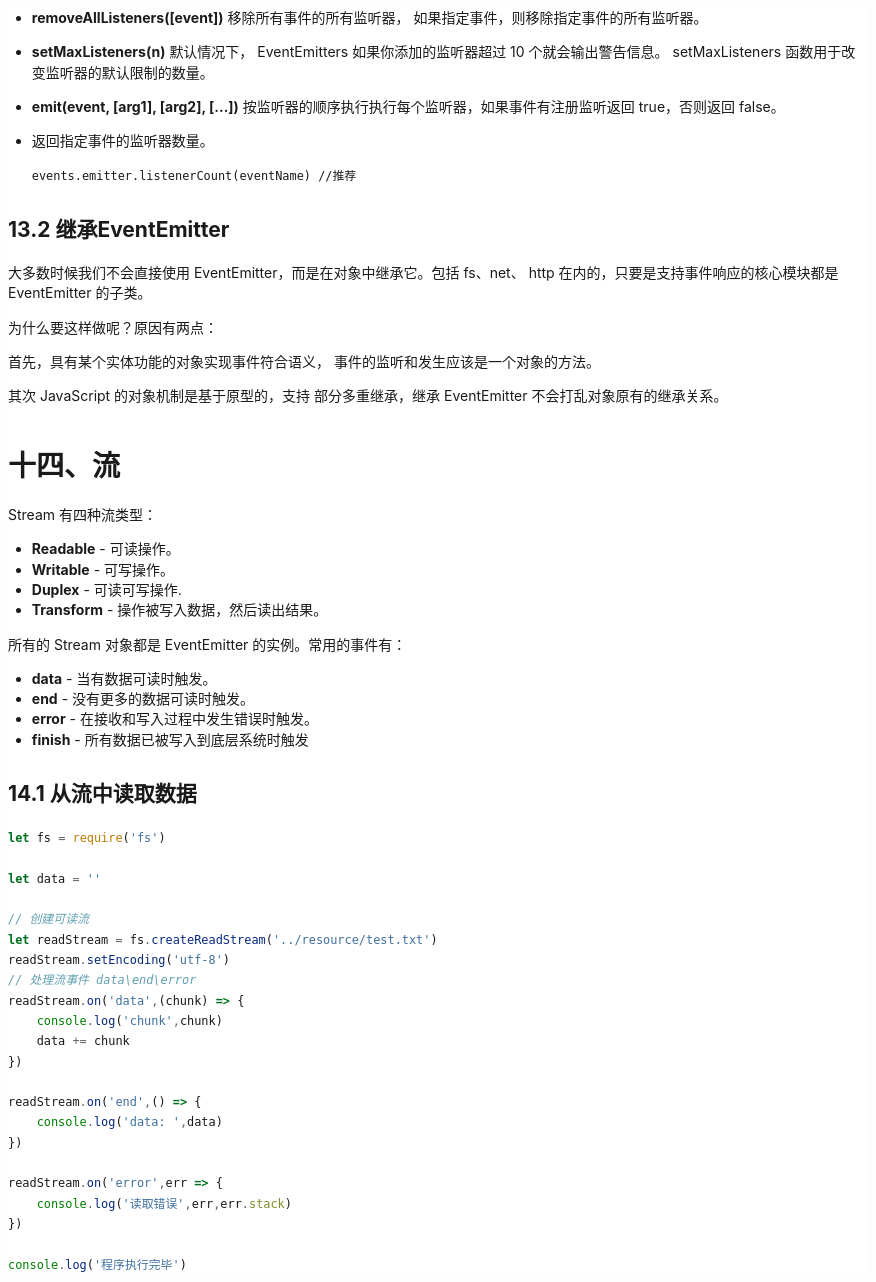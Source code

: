 + **removeAllListeners([event])**
  移除所有事件的所有监听器， 如果指定事件，则移除指定事件的所有监听器。

+ **setMaxListeners(n)**
  默认情况下， EventEmitters 如果你添加的监听器超过 10 个就会输出警告信息。 setMaxListeners 函数用于改变监听器的默认限制的数量。

+ **emit(event, [arg1], [arg2], [...])**
  按监听器的顺序执行执行每个监听器，如果事件有注册监听返回 true，否则返回 false。

+ 返回指定事件的监听器数量。

  `events.emitter.listenerCount(eventName) //推荐`

## 13.2 继承EventEmitter

大多数时候我们不会直接使用 EventEmitter，而是在对象中继承它。包括 fs、net、 http 在内的，只要是支持事件响应的核心模块都是 EventEmitter 的子类。

为什么要这样做呢？原因有两点：

首先，具有某个实体功能的对象实现事件符合语义， 事件的监听和发生应该是一个对象的方法。

其次 JavaScript 的对象机制是基于原型的，支持 部分多重继承，继承 EventEmitter 不会打乱对象原有的继承关系。

# 十四、流

Stream 有四种流类型：

- **Readable** - 可读操作。
- **Writable** - 可写操作。
- **Duplex** - 可读可写操作.
- **Transform** - 操作被写入数据，然后读出结果。

所有的 Stream 对象都是 EventEmitter 的实例。常用的事件有：

- **data** - 当有数据可读时触发。
- **end** - 没有更多的数据可读时触发。
- **error** - 在接收和写入过程中发生错误时触发。
- **finish** - 所有数据已被写入到底层系统时触发

## 14.1 从流中读取数据

```js
let fs = require('fs')

let data = ''

// 创建可读流
let readStream = fs.createReadStream('../resource/test.txt')
readStream.setEncoding('utf-8')
// 处理流事件 data\end\error
readStream.on('data',(chunk) => {
    console.log('chunk',chunk)
    data += chunk
})

readStream.on('end',() => {
    console.log('data: ',data)
})

readStream.on('error',err => {
    console.log('读取错误',err,err.stack)
})

console.log('程序执行完毕')
```
